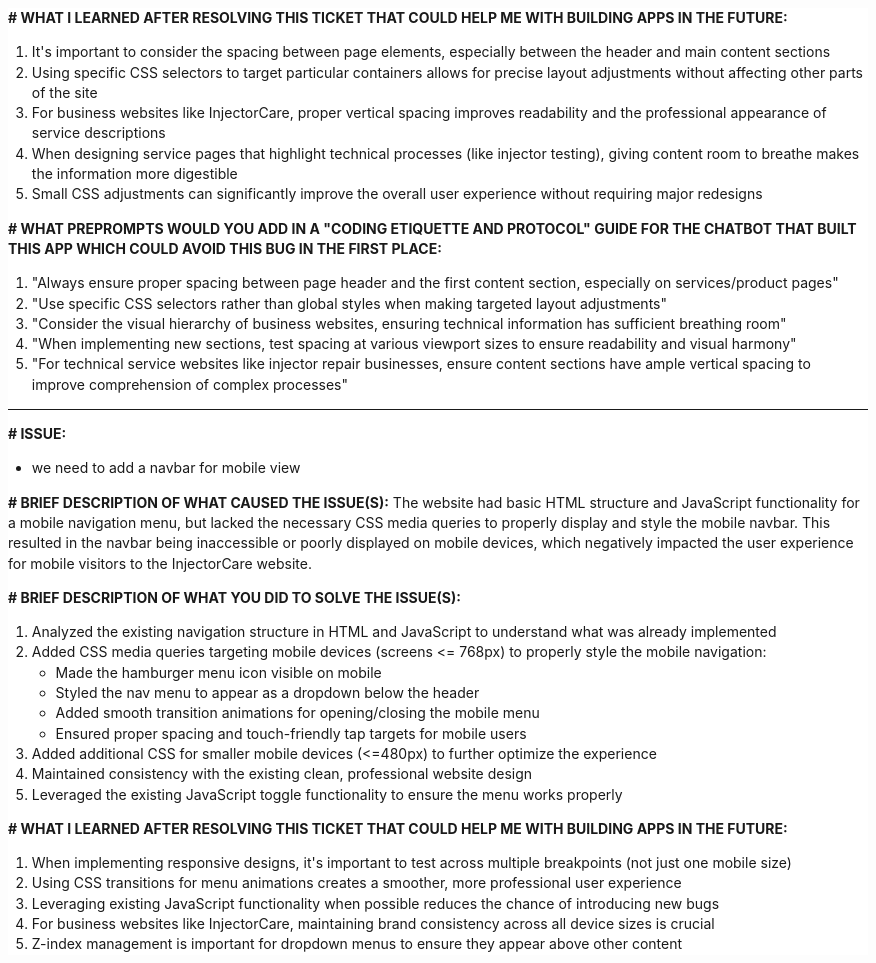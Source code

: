**\# WHAT I LEARNED AFTER RESOLVING THIS TICKET THAT COULD HELP ME WITH BUILDING APPS IN THE FUTURE:**
1. It's important to consider the spacing between page elements, especially between the header and main content sections
2. Using specific CSS selectors to target particular containers allows for precise layout adjustments without affecting other parts of the site
3. For business websites like InjectorCare, proper vertical spacing improves readability and the professional appearance of service descriptions
4. When designing service pages that highlight technical processes (like injector testing), giving content room to breathe makes the information more digestible
5. Small CSS adjustments can significantly improve the overall user experience without requiring major redesigns

**\# WHAT PREPROMPTS WOULD YOU ADD IN A "CODING ETIQUETTE AND PROTOCOL" GUIDE FOR THE CHATBOT THAT BUILT THIS APP WHICH COULD AVOID THIS BUG IN THE FIRST PLACE:**
1. "Always ensure proper spacing between page header and the first content section, especially on services/product pages"
2. "Use specific CSS selectors rather than global styles when making targeted layout adjustments"
3. "Consider the visual hierarchy of business websites, ensuring technical information has sufficient breathing room"
4. "When implementing new sections, test spacing at various viewport sizes to ensure readability and visual harmony"
5. "For technical service websites like injector repair businesses, ensure content sections have ample vertical spacing to improve comprehension of complex processes"

-------------------------------------------------------------------------------

**\# ISSUE:**
- we need to add a navbar for mobile view

**\# BRIEF DESCRIPTION OF WHAT CAUSED THE ISSUE(S):**
The website had basic HTML structure and JavaScript functionality for a mobile navigation menu, but lacked the necessary CSS media queries to properly display and style the mobile navbar. This resulted in the navbar being inaccessible or poorly displayed on mobile devices, which negatively impacted the user experience for mobile visitors to the InjectorCare website.

**\# BRIEF DESCRIPTION OF WHAT YOU DID TO SOLVE THE ISSUE(S):**
1. Analyzed the existing navigation structure in HTML and JavaScript to understand what was already implemented
2. Added CSS media queries targeting mobile devices (screens <= 768px) to properly style the mobile navigation:
   - Made the hamburger menu icon visible on mobile
   - Styled the nav menu to appear as a dropdown below the header
   - Added smooth transition animations for opening/closing the mobile menu
   - Ensured proper spacing and touch-friendly tap targets for mobile users
3. Added additional CSS for smaller mobile devices (<=480px) to further optimize the experience
4. Maintained consistency with the existing clean, professional website design
5. Leveraged the existing JavaScript toggle functionality to ensure the menu works properly

**\# WHAT I LEARNED AFTER RESOLVING THIS TICKET THAT COULD HELP ME WITH BUILDING APPS IN THE FUTURE:**
1. When implementing responsive designs, it's important to test across multiple breakpoints (not just one mobile size)
2. Using CSS transitions for menu animations creates a smoother, more professional user experience
3. Leveraging existing JavaScript functionality when possible reduces the chance of introducing new bugs
4. For business websites like InjectorCare, maintaining brand consistency across all device sizes is crucial
5. Z-index management is important for dropdown menus to ensure they appear above other content
